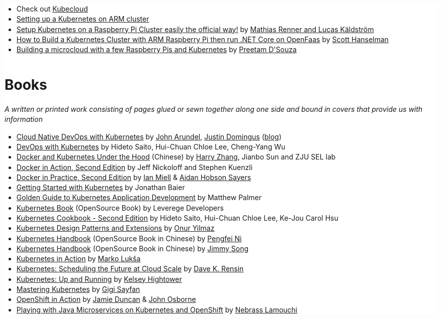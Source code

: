 - Check out [Kubecloud](http://kubecloud.io)
- [Setting up a Kubernetes on ARM cluster](http://kubecloud.io/kubernetes-on-arm-cluster/)
- [Setup Kubernetes on a Raspberry Pi Cluster easily the official way!](https://blog.hypriot.com/post/setup-kubernetes-raspberry-pi-cluster/)
  by [Mathias Renner and Lucas Käldström](https://blog.hypriot.com/crew/)
- [How to Build a Kubernetes Cluster with ARM Raspberry Pi then run .NET Core on OpenFaas](https://www.hanselman.com/blog/HowToBuildAKubernetesClusterWithARMRaspberryPiThenRunNETCoreOnOpenFaas.aspx)
  by [Scott Hanselman](https://twitter.com/shanselman)
- [Building a microcloud with a few Raspberry Pis and Kubernetes](https://mirailabs.io/blog/building-a-microcloud/)
  by [Preetam D'Souza](https://preetam.io/)

# Books

_A written or printed work consisting of pages glued or sewn together along one
side and bound in covers that provide us with information_

- [Cloud Native DevOps with Kubernetes](http://shop.oreilly.com/product/0636920175131.do)
  by [John Arundel](https://twitter.com/bitfield),
  [Justin Domingus](https://justindomingus.com/)
  ([blog](https://cloudnativedevopsblog.com))
- [DevOps with Kubernetes](https://www.packtpub.com/virtualization-and-cloud/devops-kubernetes)
  by Hideto Saito, Hui-Chuan Chloe Lee, Cheng-Yang Wu
- [Docker and Kubernetes Under the Hood](http://item.jd.com/11757034.html)
  (Chinese) by [Harry Zhang](https://twitter.com/resouer), Jianbo Sun and ZJU
  SEL lab
- [Docker in Action, Second Edition](https://www.manning.com/books/docker-in-action-second-edition)
  by Jeff Nickoloff and Stephen Kuenzli
- [Docker in Practice, Second Edition](https://www.manning.com/books/docker-in-practice-second-edition)
  by [Ian Miell](https://twitter.com/ianmiell) &
  [Aidan Hobson Sayers](https://twitter.com/aidanhs)
- [Getting Started with Kubernetes](http://shop.oreilly.com/product/9781784394035.do)
  by Jonathan Baier
- [Golden Guide to Kubernetes Application Development](https://matthewpalmer.net/kubernetes-app-developer)
  by Matthew Palmer
- [Kubernetes Book](https://github.com/Leverege/kubernetes-book) (OpenSource
  Book) by Leverege Developers
- [Kubernetes Cookbook - Second Edition](https://www.packtpub.com/virtualization-and-cloud/kubernetes-cookbook-second-edition)
  by Hideto Saito, Hui-Chuan Chloe Lee, Ke-Jou Carol Hsu
- [Kubernetes Design Patterns and Extensions](https://www.amazon.com/dp/B07HSZHRHZ)
  by [Onur Yilmaz](https://github.com/onuryilmaz)
- [Kubernetes Handbook](https://github.com/feiskyer/kubernetes-handbook)
  (OpenSource Book in Chinese) by [Pengfei Ni](https://github.com/feiskyer)
- [Kubernetes Handbook](https://github.com/rootsongjc/kubernetes-handbook)
  (OpenSource Book in Chinese) by [Jimmy Song](https://github.com/rootsongjc)
- [Kubernetes in Action](http://www.manning.com/books/kubernetes-in-action) by
  [Marko Lukša](https://twitter.com/markoluksa)
- [Kubernetes: Scheduling the Future at Cloud Scale](http://www.oreilly.com/webops-perf/free/kubernetes.csp)
  by [Dave K. Rensin](http://www.linkedin.com/in/drensin)
- [Kubernetes: Up and Running](http://shop.oreilly.com/product/0636920223788.do)
  by [Kelsey Hightower](https://twitter.com/kelseyhightower)
- [Mastering Kubernetes](https://www.amazon.com/Mastering-Kubernetes-Gigi-Sayfan/dp/1786461005)
  by [Gigi Sayfan](https://github.com/the-gigi)
- [OpenShift in Action](http://www.manning.com/books/openshift-in-action) by
  [Jamie Duncan](https://twitter.com/rh_jduncan) &
  [John Osborne](https://www.linkedin.com/in/johnfosborneiii/)
- [Playing with Java Microservices on Kubernetes and OpenShift](https://leanpub.com/playing-with-java-microservices-on-k8s-and-ocp)
  by [Nebrass Lamouchi](https://fr.linkedin.com/in/nebrass)